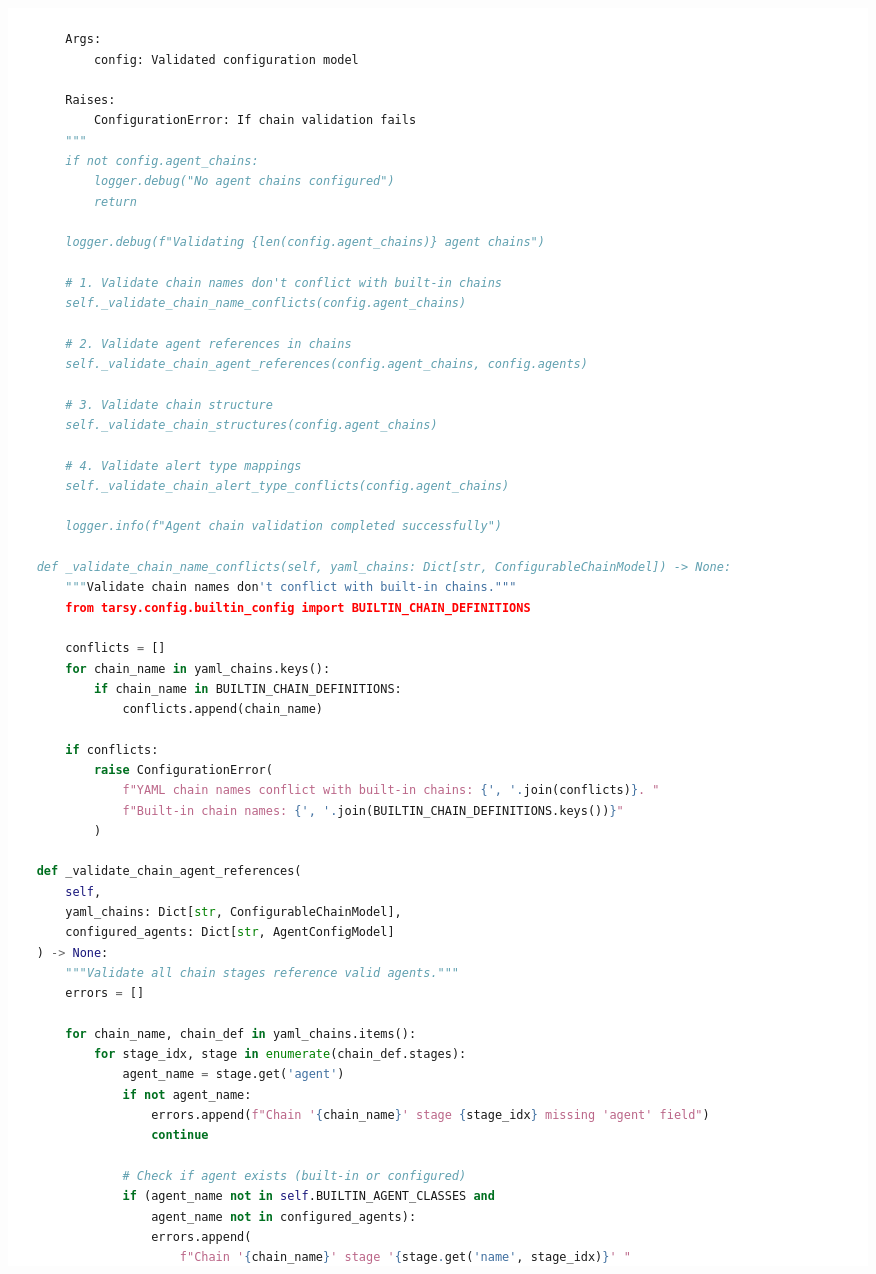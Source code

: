 ```python
        
        Args:
            config: Validated configuration model
            
        Raises:
            ConfigurationError: If chain validation fails
        """
        if not config.agent_chains:
            logger.debug("No agent chains configured")
            return
        
        logger.debug(f"Validating {len(config.agent_chains)} agent chains")
        
        # 1. Validate chain names don't conflict with built-in chains
        self._validate_chain_name_conflicts(config.agent_chains)
        
        # 2. Validate agent references in chains
        self._validate_chain_agent_references(config.agent_chains, config.agents)
        
        # 3. Validate chain structure
        self._validate_chain_structures(config.agent_chains)
        
        # 4. Validate alert type mappings
        self._validate_chain_alert_type_conflicts(config.agent_chains)
        
        logger.info(f"Agent chain validation completed successfully")
    
    def _validate_chain_name_conflicts(self, yaml_chains: Dict[str, ConfigurableChainModel]) -> None:
        """Validate chain names don't conflict with built-in chains."""
        from tarsy.config.builtin_config import BUILTIN_CHAIN_DEFINITIONS
        
        conflicts = []
        for chain_name in yaml_chains.keys():
            if chain_name in BUILTIN_CHAIN_DEFINITIONS:
                conflicts.append(chain_name)
        
        if conflicts:
            raise ConfigurationError(
                f"YAML chain names conflict with built-in chains: {', '.join(conflicts)}. "
                f"Built-in chain names: {', '.join(BUILTIN_CHAIN_DEFINITIONS.keys())}"
            )
    
    def _validate_chain_agent_references(
        self, 
        yaml_chains: Dict[str, ConfigurableChainModel], 
        configured_agents: Dict[str, AgentConfigModel]
    ) -> None:
        """Validate all chain stages reference valid agents."""
        errors = []
        
        for chain_name, chain_def in yaml_chains.items():
            for stage_idx, stage in enumerate(chain_def.stages):
                agent_name = stage.get('agent')
                if not agent_name:
                    errors.append(f"Chain '{chain_name}' stage {stage_idx} missing 'agent' field")
                    continue
                
                # Check if agent exists (built-in or configured)
                if (agent_name not in self.BUILTIN_AGENT_CLASSES and 
                    agent_name not in configured_agents):
                    errors.append(
                        f"Chain '{chain_name}' stage '{stage.get('name', stage_idx)}' "
```